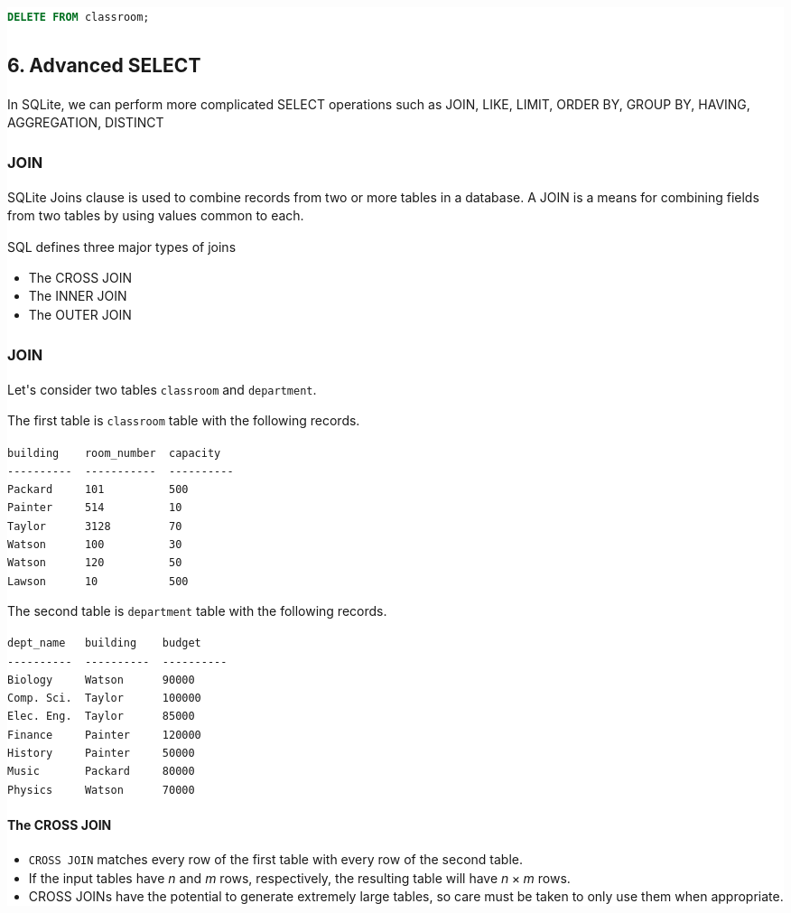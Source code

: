 ```sql
DELETE FROM classroom;
```

## 6. Advanced SELECT

In SQLite, we can perform more complicated SELECT operations such as JOIN, LIKE, LIMIT, ORDER BY, GROUP BY, HAVING, AGGREGATION, DISTINCT

### JOIN

SQLite Joins clause is used to combine records from two or more tables in a database. A JOIN is a means for combining fields from two tables by using values common to each.

SQL defines three major types of joins
- The CROSS JOIN
- The INNER JOIN
- The OUTER JOIN

### JOIN

Let's consider two tables `classroom` and `department`.

The first table is `classroom` table with the following records.

```
building    room_number  capacity  
----------  -----------  ----------
Packard     101          500       
Painter     514          10        
Taylor      3128         70        
Watson      100          30        
Watson      120          50        
Lawson      10           500
```

The second table is `department` table with the following records.

```
dept_name   building    budget    
----------  ----------  ----------
Biology     Watson      90000     
Comp. Sci.  Taylor      100000    
Elec. Eng.  Taylor      85000     
Finance     Painter     120000    
History     Painter     50000     
Music       Packard     80000     
Physics     Watson      70000     
```

#### The CROSS JOIN

- `CROSS JOIN` matches every row of the first table with every row of the second table. 
- If the input tables have $n$ and $m$ rows, respectively, the resulting table will have $n \times m$ rows. 
- CROSS JOINs have the potential to generate extremely large tables, so care must be taken to only use them when appropriate.
